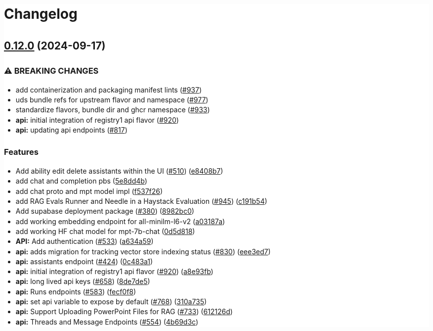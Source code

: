 # Changelog

## [0.12.0](https://github.com/kubekraft-io/leapfrogai/compare/v0.12.2...v0.12.0) (2024-09-17)


### ⚠ BREAKING CHANGES

* add containerization and packaging manifest lints ([#937](https://github.com/kubekraft-io/leapfrogai/issues/937))
* uds bundle refs for upstream flavor and namespace ([#977](https://github.com/kubekraft-io/leapfrogai/issues/977))
* standardize flavors, bundle dir and ghcr namespace ([#933](https://github.com/kubekraft-io/leapfrogai/issues/933))
* **api:** initial integration of registry1 api flavor ([#920](https://github.com/kubekraft-io/leapfrogai/issues/920))
* **api:** updating api endpoints ([#817](https://github.com/kubekraft-io/leapfrogai/issues/817))

### Features

* Add ability edit delete assistants within the UI ([#510](https://github.com/kubekraft-io/leapfrogai/issues/510)) ([e8408b7](https://github.com/kubekraft-io/leapfrogai/commit/e8408b75468902861a41c11060ae4d0b138f24ad))
* add chat and completion pbs ([5e8dd4b](https://github.com/kubekraft-io/leapfrogai/commit/5e8dd4b83b17e920d8a8d1e15f88618dd8b86d79))
* add chat proto and mpt model impl ([f537f26](https://github.com/kubekraft-io/leapfrogai/commit/f537f26366cb05698f75fcf2cc02552208205115))
* add RAG Evals Runner and Needle in a Haystack Evaluation ([#945](https://github.com/kubekraft-io/leapfrogai/issues/945)) ([c191b54](https://github.com/kubekraft-io/leapfrogai/commit/c191b54a361edf0694ec56722f149d866c27ac2e))
* Add supabase deployment package ([#380](https://github.com/kubekraft-io/leapfrogai/issues/380)) ([8982bc0](https://github.com/kubekraft-io/leapfrogai/commit/8982bc08e7e2dac496409a38e3f53f7757c3bdbf))
* add working embedding endpoint for all-minilm-l6-v2 ([a03187a](https://github.com/kubekraft-io/leapfrogai/commit/a03187a47905e1eec2af8f53fdba07761b6a4586))
* add working HF chat model for mpt-7b-chat ([0d5d818](https://github.com/kubekraft-io/leapfrogai/commit/0d5d818f7e730dc5941938351946adc8ce0f15d0))
* **API:** Add authentication ([#533](https://github.com/kubekraft-io/leapfrogai/issues/533)) ([a634a59](https://github.com/kubekraft-io/leapfrogai/commit/a634a59d011fbbd2a355458e3bad711af16cb5df))
* **api:** adds migration for tracking vector store indexing status ([#830](https://github.com/kubekraft-io/leapfrogai/issues/830)) ([eee3ed7](https://github.com/kubekraft-io/leapfrogai/commit/eee3ed7b570d728cc10a2e4a9dec6bfdb38de2c4))
* **api:** assistants endpoint ([#424](https://github.com/kubekraft-io/leapfrogai/issues/424)) ([0c483a1](https://github.com/kubekraft-io/leapfrogai/commit/0c483a1fd1848836bb1d964d0f1c831c26957ea6))
* **api:** initial integration of registry1 api flavor ([#920](https://github.com/kubekraft-io/leapfrogai/issues/920)) ([a8e93fb](https://github.com/kubekraft-io/leapfrogai/commit/a8e93fbab123b6cf90cbe102077a61ed76cfeb8e))
* **api:** long lived api keys ([#658](https://github.com/kubekraft-io/leapfrogai/issues/658)) ([8de7de5](https://github.com/kubekraft-io/leapfrogai/commit/8de7de571d58b52683615860388fb848ebd0acb7))
* **api:** Runs endpoints ([#583](https://github.com/kubekraft-io/leapfrogai/issues/583)) ([fecf0f8](https://github.com/kubekraft-io/leapfrogai/commit/fecf0f8e6d163cf8e28237639cf1bf250d552398))
* **api:** set api variable to expose by default ([#768](https://github.com/kubekraft-io/leapfrogai/issues/768)) ([310a735](https://github.com/kubekraft-io/leapfrogai/commit/310a7352bcf8f5933cc3b5dac775333bc31b78b7))
* **api:** Support Uploading PowerPoint Files for RAG ([#733](https://github.com/kubekraft-io/leapfrogai/issues/733)) ([612126d](https://github.com/kubekraft-io/leapfrogai/commit/612126d0541a6ad0cc2215bf57227a89663ab648))
* **api:** Threads and Message Endpoints ([#554](https://github.com/kubekraft-io/leapfrogai/issues/554)) ([4b69d3c](https://github.com/kubekraft-io/leapfrogai/commit/4b69d3c7713a6924d846afb60a72486135c4be30))